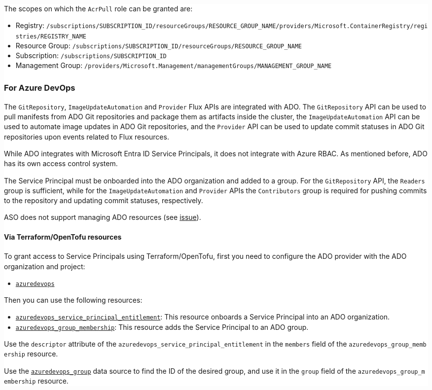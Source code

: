 The scopes on which the `AcrPull` role can be granted are:

- Registry: `/subscriptions/SUBSCRIPTION_ID/resourceGroups/RESOURCE_GROUP_NAME/providers/Microsoft.ContainerRegistry/registries/REGISTRY_NAME`
- Resource Group: `/subscriptions/SUBSCRIPTION_ID/resourceGroups/RESOURCE_GROUP_NAME`
- Subscription: `/subscriptions/SUBSCRIPTION_ID`
- Management Group: `/providers/Microsoft.Management/managementGroups/MANAGEMENT_GROUP_NAME`

### For Azure DevOps

The `GitRepository`, `ImageUpdateAutomation` and `Provider` Flux APIs are integrated with
ADO. The `GitRepository` API can be used to pull manifests from ADO Git repositories
and package them as artifacts inside the cluster, the `ImageUpdateAutomation` API
can be used to automate image updates in ADO Git repositories, and the `Provider` API
can be used to update commit statuses in ADO Git repositories upon events related to
Flux resources.

While ADO integrates with Microsoft Entra ID Service Principals, it does not
integrate with Azure RBAC. As mentioned before, ADO has its own access control
system.

The Service Principal must be onboarded into the ADO organization and
added to a group. For the `GitRepository` API, the `Readers` group is sufficient,
while for the `ImageUpdateAutomation` and `Provider` APIs the `Contributors` group
is required for pushing commits to the repository and updating commit statuses,
respectively.

ASO does not support managing ADO resources (see
[issue](https://github.com/Azure/azure-service-operator/issues/3209)).

#### Via Terraform/OpenTofu resources

To grant access to Service Principals using Terraform/OpenTofu, first you need to
configure the ADO provider with the ADO organization and project:

- [`azuredevops`](https://registry.terraform.io/providers/microsoft/azuredevops/latest/docs#argument-reference)

Then you can use the following resources:

- [`azuredevops_service_principal_entitlement`](https://registry.terraform.io/providers/microsoft/azuredevops/latest/docs/resources/service_principal_entitlement):
  This resource onboards a Service Principal into an ADO organization.
- [`azuredevops_group_membership`](https://registry.terraform.io/providers/microsoft/azuredevops/latest/docs/resources/group_membership):
  This resource adds the Service Principal to an ADO group.

Use the `descriptor` attribute of the `azuredevops_service_principal_entitlement`
in the `members` field of the `azuredevops_group_membership` resource.

Use the
[`azuredevops_group`](https://registry.terraform.io/providers/microsoft/azuredevops/latest/docs/data-sources/group)
data source to find the ID of the desired group, and use it in the
`group` field of the `azuredevops_group_membership` resource.

